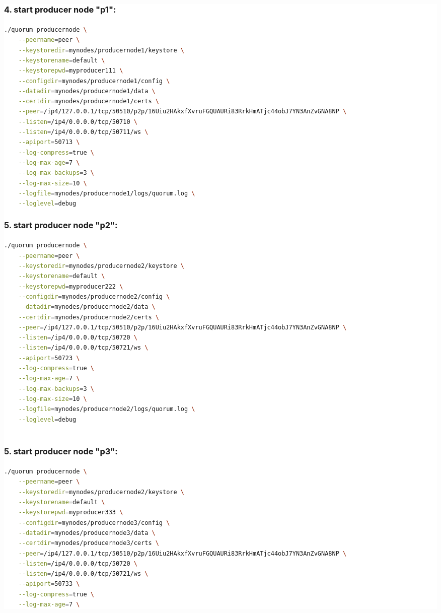 ### 4. start producer node "p1":

```sh
./quorum producernode \
    --peername=peer \
    --keystoredir=mynodes/producernode1/keystore \
    --keystorename=default \
    --keystorepwd=myproducer111 \
    --configdir=mynodes/producernode1/config \
    --datadir=mynodes/producernode1/data \
    --certdir=mynodes/producernode1/certs \
    --peer=/ip4/127.0.0.1/tcp/50510/p2p/16Uiu2HAkxfXvruFGQUAURi83RrkHmATjc44obJ7YN3AnZvGNA8NP \
    --listen=/ip4/0.0.0.0/tcp/50710 \
    --listen=/ip4/0.0.0.0/tcp/50711/ws \
    --apiport=50713 \
    --log-compress=true \
    --log-max-age=7 \
    --log-max-backups=3 \
    --log-max-size=10 \
    --logfile=mynodes/producernode1/logs/quorum.log \
    --loglevel=debug

```

### 5. start producer node "p2":

```sh
./quorum producernode \
    --peername=peer \
    --keystoredir=mynodes/producernode2/keystore \
    --keystorename=default \
    --keystorepwd=myproducer222 \
    --configdir=mynodes/producernode2/config \
    --datadir=mynodes/producernode2/data \
    --certdir=mynodes/producernode2/certs \
    --peer=/ip4/127.0.0.1/tcp/50510/p2p/16Uiu2HAkxfXvruFGQUAURi83RrkHmATjc44obJ7YN3AnZvGNA8NP \
    --listen=/ip4/0.0.0.0/tcp/50720 \
    --listen=/ip4/0.0.0.0/tcp/50721/ws \
    --apiport=50723 \
    --log-compress=true \
    --log-max-age=7 \
    --log-max-backups=3 \
    --log-max-size=10 \
    --logfile=mynodes/producernode2/logs/quorum.log \
    --loglevel=debug
    
```
### 5. start producer node "p3":

```sh
./quorum producernode \
    --peername=peer \
    --keystoredir=mynodes/producernode2/keystore \
    --keystorename=default \
    --keystorepwd=myproducer333 \
    --configdir=mynodes/producernode3/config \
    --datadir=mynodes/producernode3/data \
    --certdir=mynodes/producernode3/certs \
    --peer=/ip4/127.0.0.1/tcp/50510/p2p/16Uiu2HAkxfXvruFGQUAURi83RrkHmATjc44obJ7YN3AnZvGNA8NP \
    --listen=/ip4/0.0.0.0/tcp/50720 \
    --listen=/ip4/0.0.0.0/tcp/50721/ws \
    --apiport=50733 \
    --log-compress=true \
    --log-max-age=7 \
```